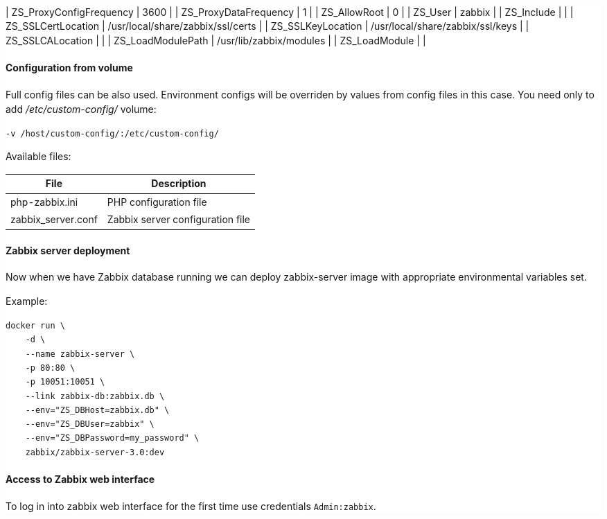| ZS_ProxyConfigFrequency | 3600 |
| ZS_ProxyDataFrequency | 1 |
| ZS_AllowRoot | 0 |
| ZS_User | zabbix |
| ZS_Include | |
| ZS_SSLCertLocation | /usr/local/share/zabbix/ssl/certs |
| ZS_SSLKeyLocation | /usr/local/share/zabbix/ssl/keys |
| ZS_SSLCALocation | |
| ZS_LoadModulePath | /usr/lib/zabbix/modules |
| ZS_LoadModule | |

#### Configuration from volume
Full config files can be also used. Environment configs will be overriden by 
values from config files in this case. You need only to add */etc/custom-config/*
 volume:

```
-v /host/custom-config/:/etc/custom-config/
```

Available files:

| File | Description |
| ---- | ----------- |
| php-zabbix.ini | PHP configuration file |
| zabbix_server.conf | Zabbix server configuration file |


#### Zabbix server deployment
Now when we have Zabbix database running we can deploy zabbix-server image with 
appropriate environmental variables set.

Example:  

	docker run \
		-d \
		--name zabbix-server \
		-p 80:80 \
		-p 10051:10051 \
        --link zabbix-db:zabbix.db \
		--env="ZS_DBHost=zabbix.db" \
		--env="ZS_DBUser=zabbix" \
		--env="ZS_DBPassword=my_password" \
		zabbix/zabbix-server-3.0:dev
        
#### Access to Zabbix web interface 
To log in into zabbix web interface for the first time use credentials 
`Admin:zabbix`.  
